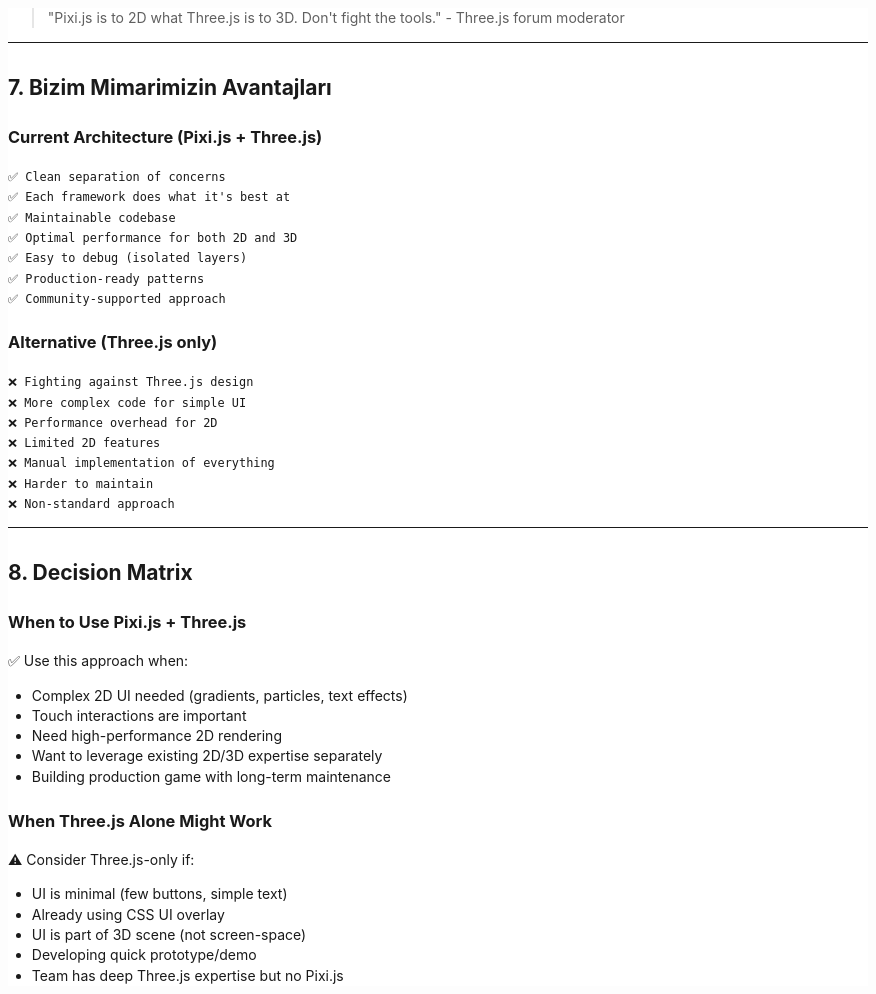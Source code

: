 > "Pixi.js is to 2D what Three.js is to 3D. Don't fight the tools." - Three.js forum moderator

---

## 7. Bizim Mimarimizin Avantajları

### Current Architecture (Pixi.js + Three.js)

```
✅ Clean separation of concerns
✅ Each framework does what it's best at
✅ Maintainable codebase
✅ Optimal performance for both 2D and 3D
✅ Easy to debug (isolated layers)
✅ Production-ready patterns
✅ Community-supported approach
```

### Alternative (Three.js only)

```
❌ Fighting against Three.js design
❌ More complex code for simple UI
❌ Performance overhead for 2D
❌ Limited 2D features
❌ Manual implementation of everything
❌ Harder to maintain
❌ Non-standard approach
```

---

## 8. Decision Matrix

### When to Use Pixi.js + Three.js

✅ Use this approach when:
- Complex 2D UI needed (gradients, particles, text effects)
- Touch interactions are important
- Need high-performance 2D rendering
- Want to leverage existing 2D/3D expertise separately
- Building production game with long-term maintenance

### When Three.js Alone Might Work

⚠️ Consider Three.js-only if:
- UI is minimal (few buttons, simple text)
- Already using CSS UI overlay
- UI is part of 3D scene (not screen-space)
- Developing quick prototype/demo
- Team has deep Three.js expertise but no Pixi.js
